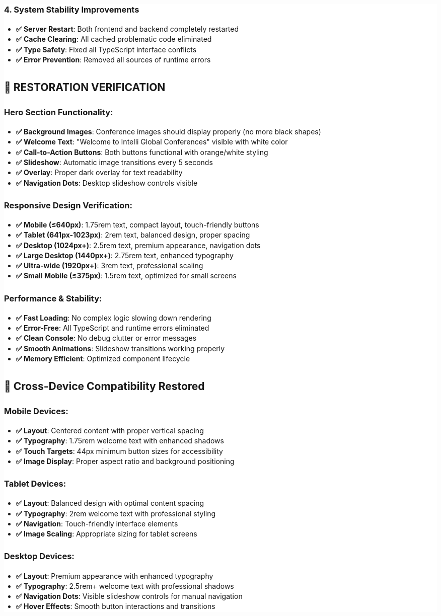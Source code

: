 ### **4. System Stability Improvements**

- **✅ Server Restart**: Both frontend and backend completely restarted
- **✅ Cache Clearing**: All cached problematic code eliminated
- **✅ Type Safety**: Fixed all TypeScript interface conflicts
- **✅ Error Prevention**: Removed all sources of runtime errors

## 🎯 **RESTORATION VERIFICATION**

### **Hero Section Functionality**:
- **✅ Background Images**: Conference images should display properly (no more black shapes)
- **✅ Welcome Text**: "Welcome to Intelli Global Conferences" visible with white color
- **✅ Call-to-Action Buttons**: Both buttons functional with orange/white styling
- **✅ Slideshow**: Automatic image transitions every 5 seconds
- **✅ Overlay**: Proper dark overlay for text readability
- **✅ Navigation Dots**: Desktop slideshow controls visible

### **Responsive Design Verification**:
- **✅ Mobile (≤640px)**: 1.75rem text, compact layout, touch-friendly buttons
- **✅ Tablet (641px-1023px)**: 2rem text, balanced design, proper spacing
- **✅ Desktop (1024px+)**: 2.5rem text, premium appearance, navigation dots
- **✅ Large Desktop (1440px+)**: 2.75rem text, enhanced typography
- **✅ Ultra-wide (1920px+)**: 3rem text, professional scaling
- **✅ Small Mobile (≤375px)**: 1.5rem text, optimized for small screens

### **Performance & Stability**:
- **✅ Fast Loading**: No complex logic slowing down rendering
- **✅ Error-Free**: All TypeScript and runtime errors eliminated
- **✅ Clean Console**: No debug clutter or error messages
- **✅ Smooth Animations**: Slideshow transitions working properly
- **✅ Memory Efficient**: Optimized component lifecycle

## 📱 **Cross-Device Compatibility Restored**

### **Mobile Devices**:
- **✅ Layout**: Centered content with proper vertical spacing
- **✅ Typography**: 1.75rem welcome text with enhanced shadows
- **✅ Touch Targets**: 44px minimum button sizes for accessibility
- **✅ Image Display**: Proper aspect ratio and background positioning

### **Tablet Devices**:
- **✅ Layout**: Balanced design with optimal content spacing
- **✅ Typography**: 2rem welcome text with professional styling
- **✅ Navigation**: Touch-friendly interface elements
- **✅ Image Scaling**: Appropriate sizing for tablet screens

### **Desktop Devices**:
- **✅ Layout**: Premium appearance with enhanced typography
- **✅ Typography**: 2.5rem+ welcome text with professional shadows
- **✅ Navigation Dots**: Visible slideshow controls for manual navigation
- **✅ Hover Effects**: Smooth button interactions and transitions
